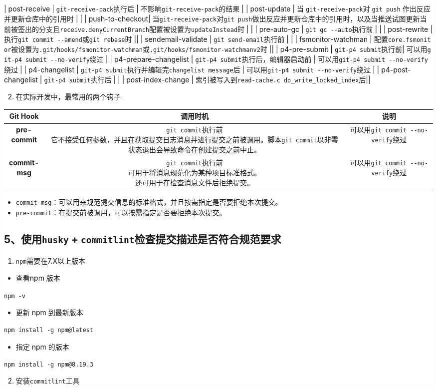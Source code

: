 | post-receive | `git-receive-pack`执行后 | 不影响`git-receive-pack`的结果 |
| post-update | 当 `git-receive-pack`对 `git push` 作出反应并更新仓库中的引用时 | |
| push-to-checkout| 当`git-receive-pack`对`git push`做出反应并更新仓库中的引用时，以及当推送试图更新当前被签出的分支且`receive.denyCurrentBranch`配置被设置为`updateInstead`时 |  |
| pre-auto-gc  | `git gc --auto`执行前 | |
| post-rewrite  | 执行`git commit --amend`或`git rebase`时 ||
| sendemail-validate  | `git send-email`执行前 | |
| fsmonitor-watchman    | 配置`core.fsmonitor`被设置为`.git/hooks/fsmonitor-watchman`或`.git/hooks/fsmonitor-watchmanv2`时 ||
| p4-pre-submit | `git-p4 submit`执行前| 可以用`git-p4 submit --no-verify`绕过  |
| p4-prepare-changelist | `git-p4 submit`执行后，编辑器启动前  | 可以用`git-p4 submit --no-verify`绕过   |
| p4-changelist | `git-p4 submit`执行并编辑完`changelist message`后       | 可以用`git-p4 submit --no-verify`绕过 |
| p4-post-changelist    | `git-p4 submit`执行后 |  |
| post-index-change     | 索引被写入到`read-cache.c do_write_locked_index`后||

2. 在实际开发中，最常用的两个钩子

|Git Hook |调用时机 |说明|
|:--:|:--:|:--:|
| **pre-commit** | `git commit`执行前<br />它不接受任何参数，并且在获取提交日志消息并进行提交之前被调用。脚本`git commit`以非零状态退出会导致命令在创建提交之前中止。 | 可以用`git commit --no-verify`绕过 |
| **commit-msg** | `git commit`执行前<br />可用于将消息规范化为某种项目标准格式。<br />还可用于在检查消息文件后拒绝提交。 | 可以用`git commit --no-verify`绕过 |

- `commit-msg`：可以用来规范提交信息的标准格式，并且按需指定是否要拒绝本次提交。
- `pre-commit`：在提交前被调用，可以按需指定是否要拒绝本次提交。

## 5、使用`husky` + `commitlint`检查提交描述是否符合规范要求

1. `npm`需要在7.X以上版本

* 查看npm 版本

```shell
npm -v
```

* 更新 npm 到最新版本

```shell
npm install -g npm@latest
```

*  指定 npm 的版本

```shell
npm install -g npm@8.19.3
```

2. 安装`commitlint`工具
